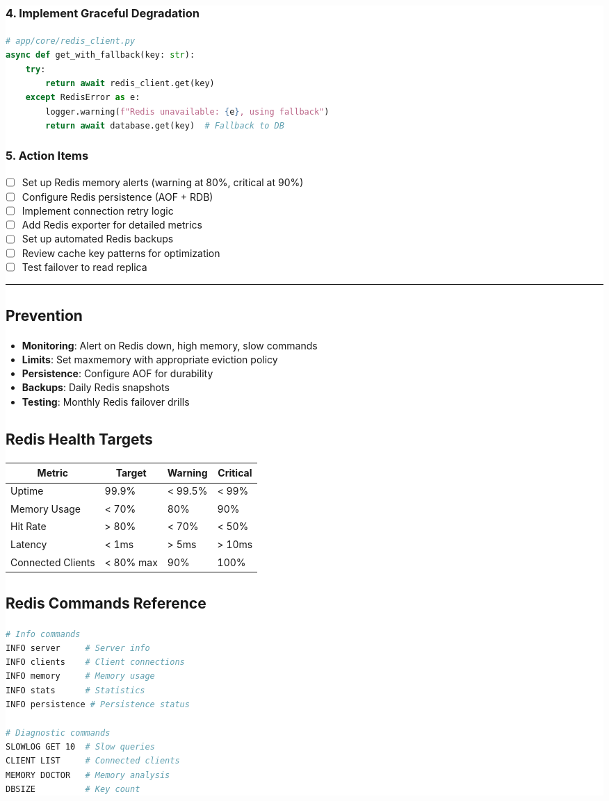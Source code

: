 ### 4. Implement Graceful Degradation

```python
# app/core/redis_client.py
async def get_with_fallback(key: str):
    try:
        return await redis_client.get(key)
    except RedisError as e:
        logger.warning(f"Redis unavailable: {e}, using fallback")
        return await database.get(key)  # Fallback to DB
```

### 5. Action Items

- [ ] Set up Redis memory alerts (warning at 80%, critical at 90%)
- [ ] Configure Redis persistence (AOF + RDB)
- [ ] Implement connection retry logic
- [ ] Add Redis exporter for detailed metrics
- [ ] Set up automated Redis backups
- [ ] Review cache key patterns for optimization
- [ ] Test failover to read replica

---

## Prevention

- **Monitoring**: Alert on Redis down, high memory, slow commands
- **Limits**: Set maxmemory with appropriate eviction policy
- **Persistence**: Configure AOF for durability
- **Backups**: Daily Redis snapshots
- **Testing**: Monthly Redis failover drills

## Redis Health Targets

| Metric | Target | Warning | Critical |
|--------|--------|---------|----------|
| Uptime | 99.9% | < 99.5% | < 99% |
| Memory Usage | < 70% | 80% | 90% |
| Hit Rate | > 80% | < 70% | < 50% |
| Latency | < 1ms | > 5ms | > 10ms |
| Connected Clients | < 80% max | 90% | 100% |

## Redis Commands Reference

```bash
# Info commands
INFO server     # Server info
INFO clients    # Client connections
INFO memory     # Memory usage
INFO stats      # Statistics
INFO persistence # Persistence status

# Diagnostic commands
SLOWLOG GET 10  # Slow queries
CLIENT LIST     # Connected clients
MEMORY DOCTOR   # Memory analysis
DBSIZE          # Key count
```
